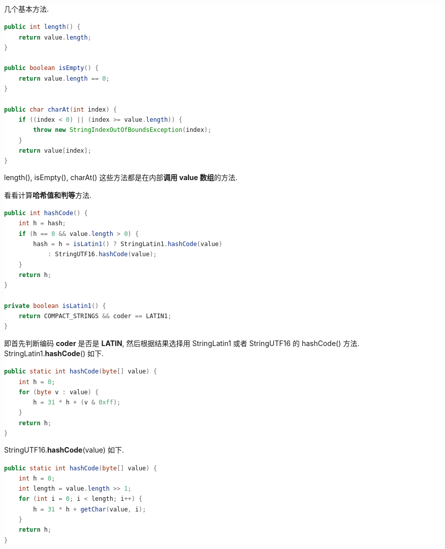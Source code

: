 几个基本方法. 

```java
public int length() {
    return value.length;
}

public boolean isEmpty() {
    return value.length == 0;
}

public char charAt(int index) {
    if ((index < 0) || (index >= value.length)) {
        throw new StringIndexOutOfBoundsException(index);
    }
    return value[index];
}
```

length(), isEmpty(), charAt() 这些方法都是在内部**调用 value 数组**的方法. 

看看计算**哈希值和判等**方法. 

```java
public int hashCode() {
    int h = hash;
    if (h == 0 && value.length > 0) {
        hash = h = isLatin1() ? StringLatin1.hashCode(value)
            : StringUTF16.hashCode(value);
    }
    return h;
}

private boolean isLatin1() {
    return COMPACT_STRINGS && coder == LATIN1;
}
```

即首先判断编码 **coder** 是否是 **LATIN**, 然后根据结果选择用 StringLatin1 或者 StringUTF16 的 hashCode() 方法. StringLatin1.**hashCode**() 如下. 

```java
public static int hashCode(byte[] value) {
    int h = 0;
    for (byte v : value) {
        h = 31 * h + (v & 0xff);
    }
    return h;
}
```

StringUTF16.**hashCode**(value) 如下. 

```java
public static int hashCode(byte[] value) {
    int h = 0;
    int length = value.length >> 1;
    for (int i = 0; i < length; i++) {
        h = 31 * h + getChar(value, i);
    }
    return h;
}
```

